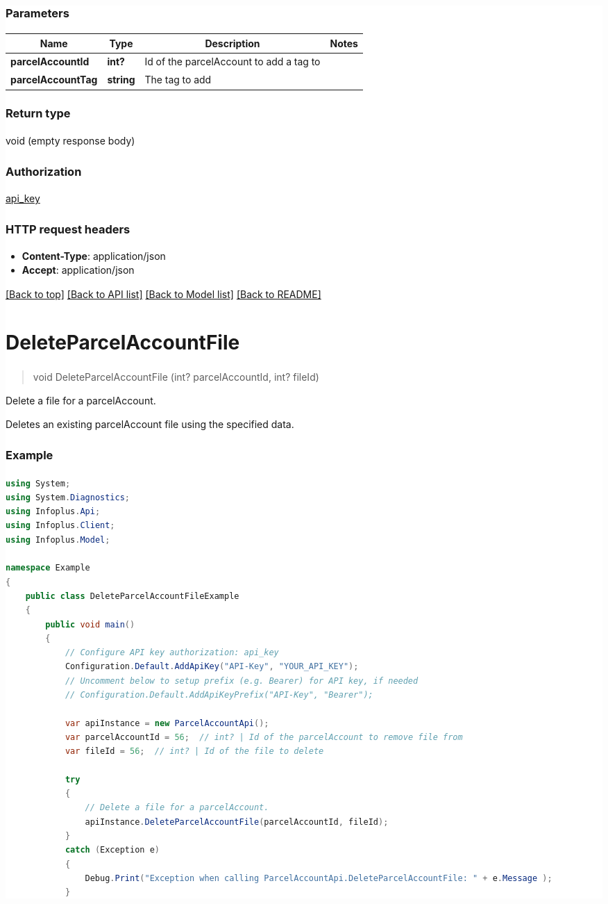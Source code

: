 ### Parameters

Name | Type | Description  | Notes
------------- | ------------- | ------------- | -------------
 **parcelAccountId** | **int?**| Id of the parcelAccount to add a tag to | 
 **parcelAccountTag** | **string**| The tag to add | 

### Return type

void (empty response body)

### Authorization

[api_key](../README.md#api_key)

### HTTP request headers

 - **Content-Type**: application/json
 - **Accept**: application/json

[[Back to top]](#) [[Back to API list]](../README.md#documentation-for-api-endpoints) [[Back to Model list]](../README.md#documentation-for-models) [[Back to README]](../README.md)

<a name="deleteparcelaccountfile"></a>
# **DeleteParcelAccountFile**
> void DeleteParcelAccountFile (int? parcelAccountId, int? fileId)

Delete a file for a parcelAccount.

Deletes an existing parcelAccount file using the specified data.

### Example
```csharp
using System;
using System.Diagnostics;
using Infoplus.Api;
using Infoplus.Client;
using Infoplus.Model;

namespace Example
{
    public class DeleteParcelAccountFileExample
    {
        public void main()
        {
            // Configure API key authorization: api_key
            Configuration.Default.AddApiKey("API-Key", "YOUR_API_KEY");
            // Uncomment below to setup prefix (e.g. Bearer) for API key, if needed
            // Configuration.Default.AddApiKeyPrefix("API-Key", "Bearer");

            var apiInstance = new ParcelAccountApi();
            var parcelAccountId = 56;  // int? | Id of the parcelAccount to remove file from
            var fileId = 56;  // int? | Id of the file to delete

            try
            {
                // Delete a file for a parcelAccount.
                apiInstance.DeleteParcelAccountFile(parcelAccountId, fileId);
            }
            catch (Exception e)
            {
                Debug.Print("Exception when calling ParcelAccountApi.DeleteParcelAccountFile: " + e.Message );
            }
```